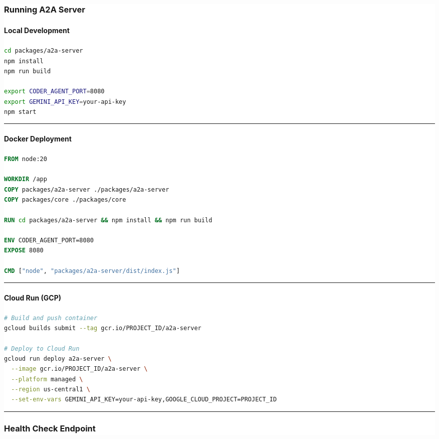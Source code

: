 
### Running A2A Server

#### Local Development

```bash
cd packages/a2a-server
npm install
npm run build

export CODER_AGENT_PORT=8080
export GEMINI_API_KEY=your-api-key
npm start
```

---

#### Docker Deployment

```dockerfile
FROM node:20

WORKDIR /app
COPY packages/a2a-server ./packages/a2a-server
COPY packages/core ./packages/core

RUN cd packages/a2a-server && npm install && npm run build

ENV CODER_AGENT_PORT=8080
EXPOSE 8080

CMD ["node", "packages/a2a-server/dist/index.js"]
```

---

#### Cloud Run (GCP)

```bash
# Build and push container
gcloud builds submit --tag gcr.io/PROJECT_ID/a2a-server

# Deploy to Cloud Run
gcloud run deploy a2a-server \
  --image gcr.io/PROJECT_ID/a2a-server \
  --platform managed \
  --region us-central1 \
  --set-env-vars GEMINI_API_KEY=your-api-key,GOOGLE_CLOUD_PROJECT=PROJECT_ID
```

---

### Health Check Endpoint
